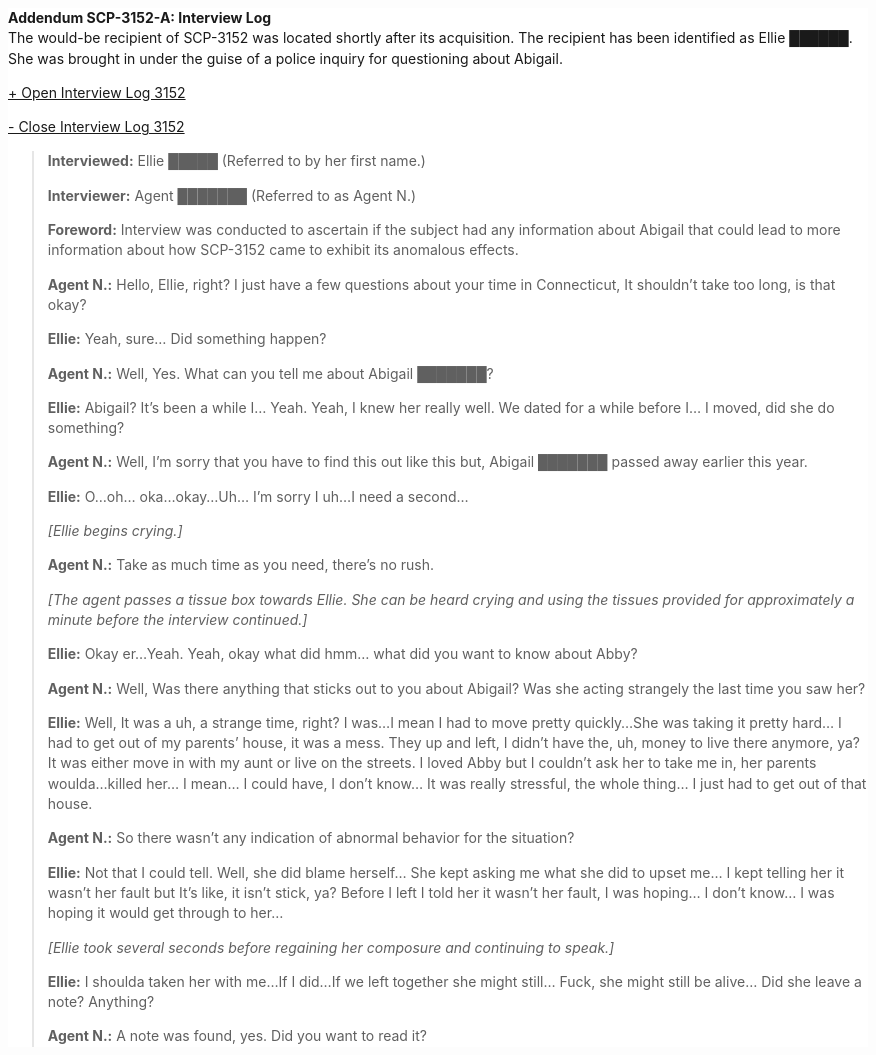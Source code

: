 **Addendum SCP-3152-A: Interview Log**  
The would-be recipient of SCP-3152 was located shortly after its acquisition. The recipient has been identified as Ellie ██████. She was brought in under the guise of a police inquiry for questioning about Abigail.

[+ Open Interview Log 3152](javascript:;)

[\- Close Interview Log 3152](javascript:;)

> **Interviewed:** Ellie █████ (Referred to by her first name.)
> 
> **Interviewer:** Agent ███████ (Referred to as Agent N.)
> 
> **Foreword:** Interview was conducted to ascertain if the subject had any information about Abigail that could lead to more information about how SCP-3152 came to exhibit its anomalous effects.
> 
> **<Begin Log>**
> 
> **Agent N.:** Hello, Ellie, right? I just have a few questions about your time in Connecticut, It shouldn’t take too long, is that okay?
> 
> **Ellie:** Yeah, sure… Did something happen?
> 
> **Agent N.:** Well, Yes. What can you tell me about Abigail ███████?
> 
> **Ellie:** Abigail? It’s been a while I… Yeah. Yeah, I knew her really well. We dated for a while before I… I moved, did she do something?
> 
> **Agent N.:** Well, I’m sorry that you have to find this out like this but, Abigail ███████ passed away earlier this year.
> 
> **Ellie:** O…oh… oka…okay…Uh… I’m sorry I uh…I need a second…
> 
> _\[Ellie begins crying.\]_
> 
> **Agent N.:** Take as much time as you need, there’s no rush.
> 
> _\[The agent passes a tissue box towards Ellie. She can be heard crying and using the tissues provided for approximately a minute before the interview continued.\]_
> 
> **Ellie:** Okay er…Yeah. Yeah, okay what did hmm… what did you want to know about Abby?
> 
> **Agent N.:** Well, Was there anything that sticks out to you about Abigail? Was she acting strangely the last time you saw her?
> 
> **Ellie:** Well, It was a uh, a strange time, right? I was…I mean I had to move pretty quickly…She was taking it pretty hard… I had to get out of my parents’ house, it was a mess. They up and left, I didn’t have the, uh, money to live there anymore, ya? It was either move in with my aunt or live on the streets. I loved Abby but I couldn’t ask her to take me in, her parents woulda…killed her… I mean… I could have, I don’t know… It was really stressful, the whole thing… I just had to get out of that house.
> 
> **Agent N.:** So there wasn’t any indication of abnormal behavior for the situation?
> 
> **Ellie:** Not that I could tell. Well, she did blame herself… She kept asking me what she did to upset me… I kept telling her it wasn’t her fault but It’s like, it isn’t stick, ya? Before I left I told her it wasn’t her fault, I was hoping… I don’t know… I was hoping it would get through to her…
> 
> _\[Ellie took several seconds before regaining her composure and continuing to speak.\]_
> 
> **Ellie:** I shoulda taken her with me…If I did…If we left together she might still… Fuck, she might still be alive… Did she leave a note? Anything?
> 
> **Agent N.:** A note was found, yes. Did you want to read it?
> 